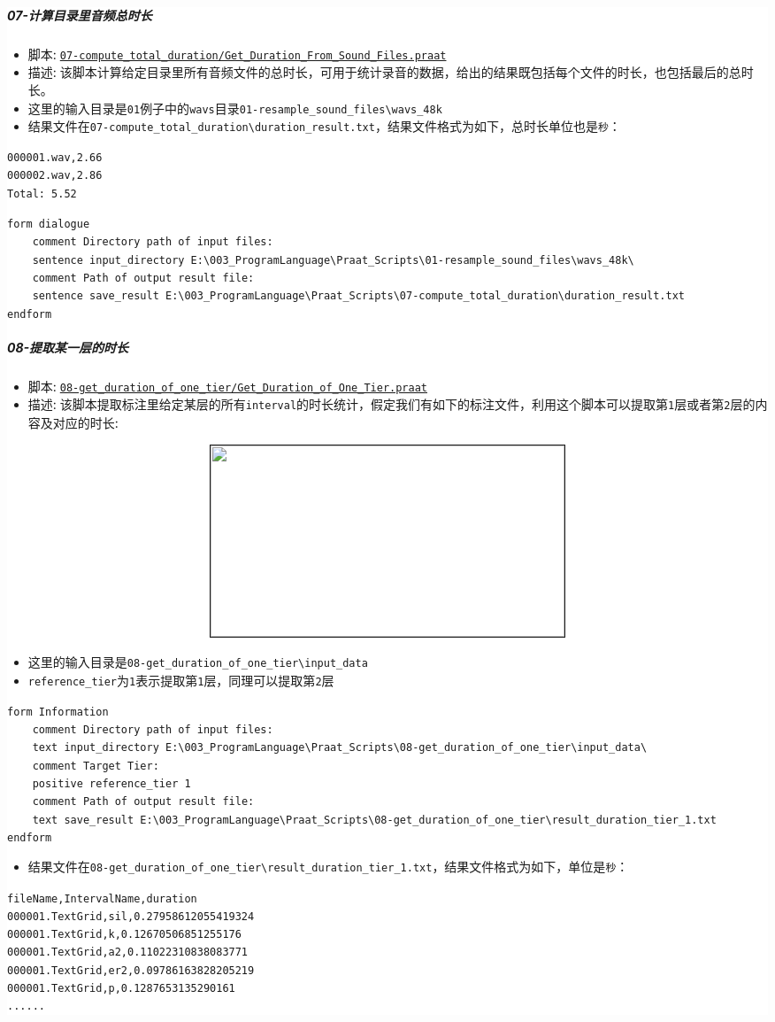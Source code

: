 ##### 07-计算目录里音频总时长
* 脚本: [`07-compute_total_duration/Get_Duration_From_Sound_Files.praat`](07-compute_total_duration/Get_Duration_From_Sound_Files.praat)
* 描述: 该脚本计算给定目录里所有音频文件的总时长，可用于统计录音的数据，给出的结果既包括每个文件的时长，也包括最后的总时长。
* 这里的输入目录是`01`例子中的`wavs`目录`01-resample_sound_files\wavs_48k`
* 结果文件在`07-compute_total_duration\duration_result.txt`，结果文件格式为如下，总时长单位也是`秒`：
```
000001.wav,2.66
000002.wav,2.86
Total: 5.52
```

```
form dialogue
	comment Directory path of input files:
	sentence input_directory E:\003_ProgramLanguage\Praat_Scripts\01-resample_sound_files\wavs_48k\
	comment Path of output result file:
	sentence save_result E:\003_ProgramLanguage\Praat_Scripts\07-compute_total_duration\duration_result.txt
endform
```

##### 08-提取某一层的时长
* 脚本: [`08-get_duration_of_one_tier/Get_Duration_of_One_Tier.praat`](08-get_duration_of_one_tier/Get_Duration_of_One_Tier.praat)
* 描述: 该脚本提取标注里给定某层的所有`interval`的时长统计，假定我们有如下的标注文件，利用这个脚本可以提取第`1`层或者第`2`层的内容及对应的时长:  
<div align=center><img width="400" height="216" border="1px" src="images/praat_run_04.png"/></div>

* 这里的输入目录是`08-get_duration_of_one_tier\input_data`
* `reference_tier`为`1`表示提取第`1`层，同理可以提取第`2`层
```
form Information
	comment Directory path of input files:
	text input_directory E:\003_ProgramLanguage\Praat_Scripts\08-get_duration_of_one_tier\input_data\
	comment Target Tier:
	positive reference_tier 1
	comment Path of output result file:
	text save_result E:\003_ProgramLanguage\Praat_Scripts\08-get_duration_of_one_tier\result_duration_tier_1.txt
endform
```
* 结果文件在`08-get_duration_of_one_tier\result_duration_tier_1.txt`，结果文件格式为如下，单位是`秒`：
```
fileName,IntervalName,duration
000001.TextGrid,sil,0.27958612055419324
000001.TextGrid,k,0.12670506851255176
000001.TextGrid,a2,0.11022310838083771
000001.TextGrid,er2,0.09786163828205219
000001.TextGrid,p,0.1287653135290161
......
```
